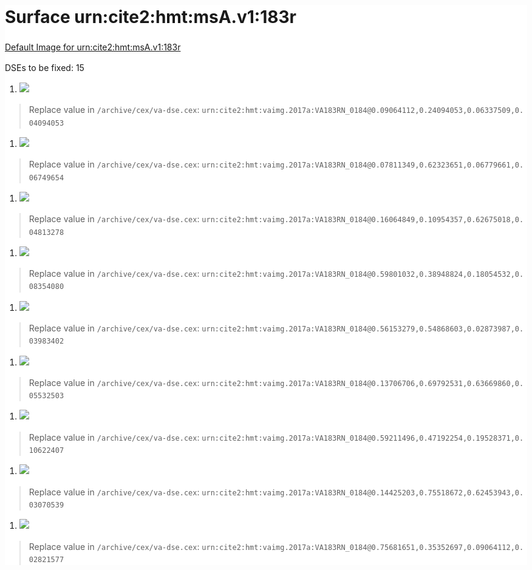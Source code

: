 # Surface urn:cite2:hmt:msA.v1:183r

<a href="http://www.homermultitext.org/ict2/?urn=urn:cite2:hmt:vaimg.2017a:VA183RN_0354">Default Image for urn:cite2:hmt:msA.v1:183r</a>


DSEs to be fixed: 15


1.  <a href="http://www.homermultitext.org/ict2/?urn=urn:cite2:hmt:vaimg.2017a:VA183RN_0184@0.09064112,0.24094053,0.06337509,0.04094053"> <img src="http://beta.hpcc.uh.edu/scs/image/200/200/urn:cite2:hmt:vaimg.2017a:VA183RN_0184@0.09064112,0.24094053,0.06337509,0.04094053"/> </a> 
> Replace value in `/archive/cex/va-dse.cex`:
> `urn:cite2:hmt:vaimg.2017a:VA183RN_0184@0.09064112,0.24094053,0.06337509,0.04094053` 


1.  <a href="http://www.homermultitext.org/ict2/?urn=urn:cite2:hmt:vaimg.2017a:VA183RN_0184@0.07811349,0.62323651,0.06779661,0.06749654"> <img src="http://beta.hpcc.uh.edu/scs/image/200/200/urn:cite2:hmt:vaimg.2017a:VA183RN_0184@0.07811349,0.62323651,0.06779661,0.06749654"/> </a> 
> Replace value in `/archive/cex/va-dse.cex`:
> `urn:cite2:hmt:vaimg.2017a:VA183RN_0184@0.07811349,0.62323651,0.06779661,0.06749654` 


1.  <a href="http://www.homermultitext.org/ict2/?urn=urn:cite2:hmt:vaimg.2017a:VA183RN_0184@0.16064849,0.10954357,0.62675018,0.04813278"> <img src="http://beta.hpcc.uh.edu/scs/image/200/200/urn:cite2:hmt:vaimg.2017a:VA183RN_0184@0.16064849,0.10954357,0.62675018,0.04813278"/> </a> 
> Replace value in `/archive/cex/va-dse.cex`:
> `urn:cite2:hmt:vaimg.2017a:VA183RN_0184@0.16064849,0.10954357,0.62675018,0.04813278` 


1.  <a href="http://www.homermultitext.org/ict2/?urn=urn:cite2:hmt:vaimg.2017a:VA183RN_0184@0.59801032,0.38948824,0.18054532,0.08354080"> <img src="http://beta.hpcc.uh.edu/scs/image/200/200/urn:cite2:hmt:vaimg.2017a:VA183RN_0184@0.59801032,0.38948824,0.18054532,0.08354080"/> </a> 
> Replace value in `/archive/cex/va-dse.cex`:
> `urn:cite2:hmt:vaimg.2017a:VA183RN_0184@0.59801032,0.38948824,0.18054532,0.08354080` 


1.  <a href="http://www.homermultitext.org/ict2/?urn=urn:cite2:hmt:vaimg.2017a:VA183RN_0184@0.56153279,0.54868603,0.02873987,0.03983402"> <img src="http://beta.hpcc.uh.edu/scs/image/200/200/urn:cite2:hmt:vaimg.2017a:VA183RN_0184@0.56153279,0.54868603,0.02873987,0.03983402"/> </a> 
> Replace value in `/archive/cex/va-dse.cex`:
> `urn:cite2:hmt:vaimg.2017a:VA183RN_0184@0.56153279,0.54868603,0.02873987,0.03983402` 


1.  <a href="http://www.homermultitext.org/ict2/?urn=urn:cite2:hmt:vaimg.2017a:VA183RN_0184@0.13706706,0.69792531,0.63669860,0.05532503"> <img src="http://beta.hpcc.uh.edu/scs/image/200/200/urn:cite2:hmt:vaimg.2017a:VA183RN_0184@0.13706706,0.69792531,0.63669860,0.05532503"/> </a> 
> Replace value in `/archive/cex/va-dse.cex`:
> `urn:cite2:hmt:vaimg.2017a:VA183RN_0184@0.13706706,0.69792531,0.63669860,0.05532503` 


1.  <a href="http://www.homermultitext.org/ict2/?urn=urn:cite2:hmt:vaimg.2017a:VA183RN_0184@0.59211496,0.47192254,0.19528371,0.10622407"> <img src="http://beta.hpcc.uh.edu/scs/image/200/200/urn:cite2:hmt:vaimg.2017a:VA183RN_0184@0.59211496,0.47192254,0.19528371,0.10622407"/> </a> 
> Replace value in `/archive/cex/va-dse.cex`:
> `urn:cite2:hmt:vaimg.2017a:VA183RN_0184@0.59211496,0.47192254,0.19528371,0.10622407` 


1.  <a href="http://www.homermultitext.org/ict2/?urn=urn:cite2:hmt:vaimg.2017a:VA183RN_0184@0.14425203,0.75518672,0.62453943,0.03070539"> <img src="http://beta.hpcc.uh.edu/scs/image/200/200/urn:cite2:hmt:vaimg.2017a:VA183RN_0184@0.14425203,0.75518672,0.62453943,0.03070539"/> </a> 
> Replace value in `/archive/cex/va-dse.cex`:
> `urn:cite2:hmt:vaimg.2017a:VA183RN_0184@0.14425203,0.75518672,0.62453943,0.03070539` 


1.  <a href="http://www.homermultitext.org/ict2/?urn=urn:cite2:hmt:vaimg.2017a:VA183RN_0184@0.75681651,0.35352697,0.09064112,0.02821577"> <img src="http://beta.hpcc.uh.edu/scs/image/200/200/urn:cite2:hmt:vaimg.2017a:VA183RN_0184@0.75681651,0.35352697,0.09064112,0.02821577"/> </a> 
> Replace value in `/archive/cex/va-dse.cex`:
> `urn:cite2:hmt:vaimg.2017a:VA183RN_0184@0.75681651,0.35352697,0.09064112,0.02821577` 

